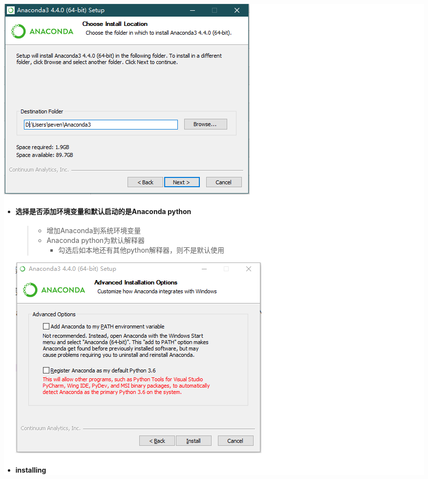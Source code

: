   ![1](/images/py/4.png)

- #### 选择是否添加环境变量和默认启动的是Anaconda python

  > - 增加Anaconda到系统环境变量
  > - Anaconda python为默认解释器
  >   - 勾选后如本地还有其他python解释器，则不是默认使用

  ![1](/images/py/5.png)

- #### installing

